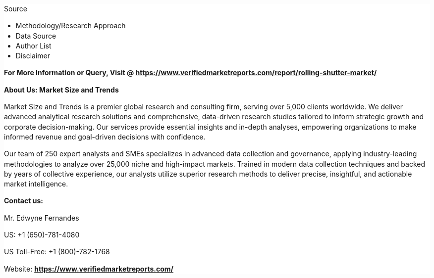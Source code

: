 Source</strong></p><ul><li>Methodology/Research Approach</li><li>Data Source</li><li>Author List</li><li>Disclaimer</li></ul></p><p><strong>For More Information or Query, Visit @ <a href="https://www.verifiedmarketreports.com/report/rolling-shutter-market/">https://www.verifiedmarketreports.com/report/rolling-shutter-market/</a></strong></p><p><strong>About Us: Market Size and Trends</strong></p><p>Market Size and Trends is a premier global research and consulting firm, serving over 5,000 clients worldwide. We deliver advanced analytical research solutions and comprehensive, data-driven research studies tailored to inform strategic growth and corporate decision-making. Our services provide essential insights and in-depth analyses, empowering organizations to make informed revenue and goal-driven decisions with confidence.</p><p>Our team of 250 expert analysts and SMEs specializes in advanced data collection and governance, applying industry-leading methodologies to analyze over 25,000 niche and high-impact markets. Trained in modern data collection techniques and backed by years of collective experience, our analysts utilize superior research methods to deliver precise, insightful, and actionable market intelligence.</p><p><strong>Contact us:</strong></p><p>Mr. Edwyne Fernandes</p><p>US: +1 (650)-781-4080</p><p>US Toll-Free: +1 (800)-782-1768</p><p>Website: <strong><a href="https://www.verifiedmarketreports.com/">https://www.verifiedmarketreports.com/</a></strong></p>
